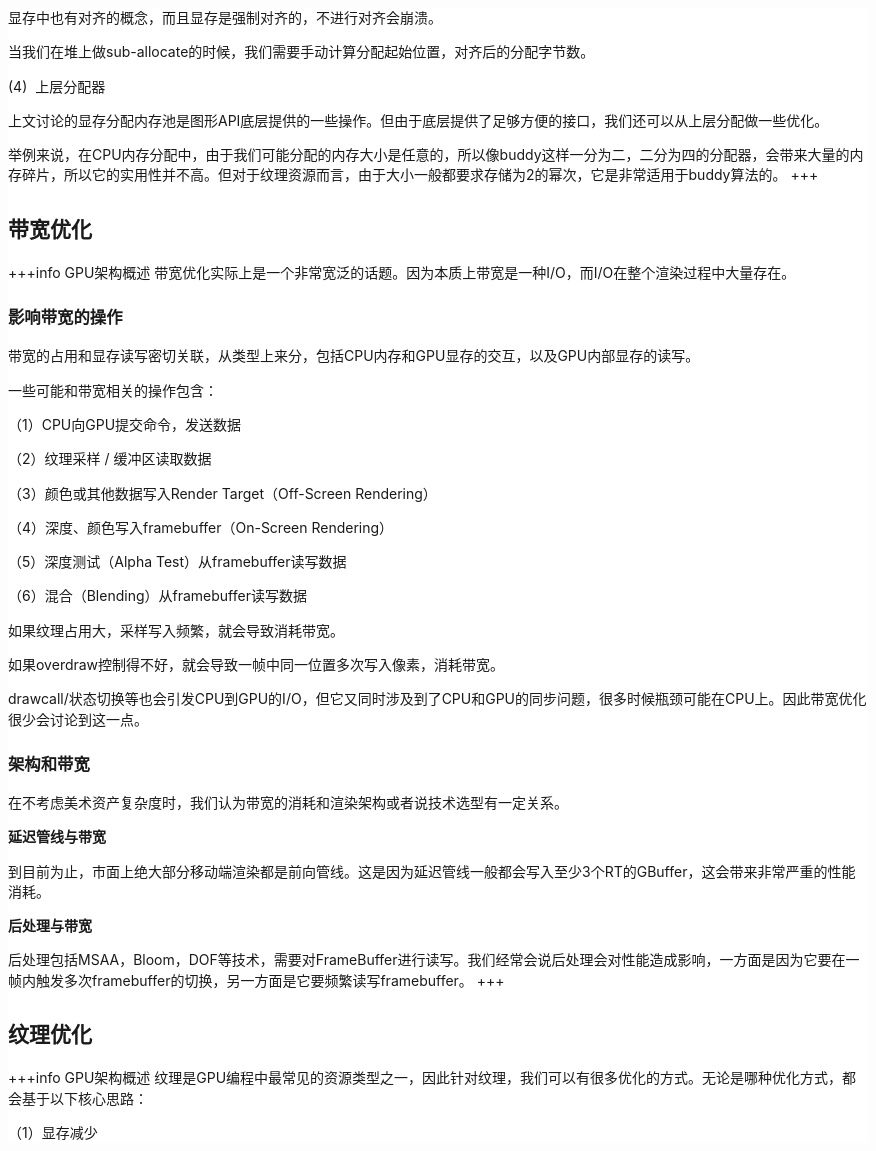 显存中也有对齐的概念，而且显存是强制对齐的，不进行对齐会崩溃。

当我们在堆上做sub-allocate的时候，我们需要手动计算分配起始位置，对齐后的分配字节数。

(4)  上层分配器

上文讨论的显存分配内存池是图形API底层提供的一些操作。但由于底层提供了足够方便的接口，我们还可以从上层分配做一些优化。

举例来说，在CPU内存分配中，由于我们可能分配的内存大小是任意的，所以像buddy这样一分为二，二分为四的分配器，会带来大量的内存碎片，所以它的实用性并不高。但对于纹理资源而言，由于大小一般都要求存储为2的幂次，它是非常适用于buddy算法的。
+++

## **带宽优化**
+++info GPU架构概述
带宽优化实际上是一个非常宽泛的话题。因为本质上带宽是一种I/O，而I/O在整个渲染过程中大量存在。

### **影响带宽的操作**

带宽的占用和显存读写密切关联，从类型上来分，包括CPU内存和GPU显存的交互，以及GPU内部显存的读写。

一些可能和带宽相关的操作包含：

（1）CPU向GPU提交命令，发送数据

（2）纹理采样 / 缓冲区读取数据

（3）颜色或其他数据写入Render Target（Off-Screen Rendering）

（4）深度、颜色写入framebuffer（On-Screen Rendering）

（5）深度测试（Alpha Test）从framebuffer读写数据

（6）混合（Blending）从framebuffer读写数据

如果纹理占用大，采样写入频繁，就会导致消耗带宽。

如果overdraw控制得不好，就会导致一帧中同一位置多次写入像素，消耗带宽。

drawcall/状态切换等也会引发CPU到GPU的I/O，但它又同时涉及到了CPU和GPU的同步问题，很多时候瓶颈可能在CPU上。因此带宽优化很少会讨论到这一点。

### **架构和带宽**

在不考虑美术资产复杂度时，我们认为带宽的消耗和渲染架构或者说技术选型有一定关系。

**延迟管线与带宽**

到目前为止，市面上绝大部分移动端渲染都是前向管线。这是因为延迟管线一般都会写入至少3个RT的GBuffer，这会带来非常严重的性能消耗。

**后处理与带宽**

后处理包括MSAA，Bloom，DOF等技术，需要对FrameBuffer进行读写。我们经常会说后处理会对性能造成影响，一方面是因为它要在一帧内触发多次framebuffer的切换，另一方面是它要频繁读写framebuffer。
+++

## **纹理优化**
+++info GPU架构概述
纹理是GPU编程中最常见的资源类型之一，因此针对纹理，我们可以有很多优化的方式。无论是哪种优化方式，都会基于以下核心思路：

（1）显存减少

